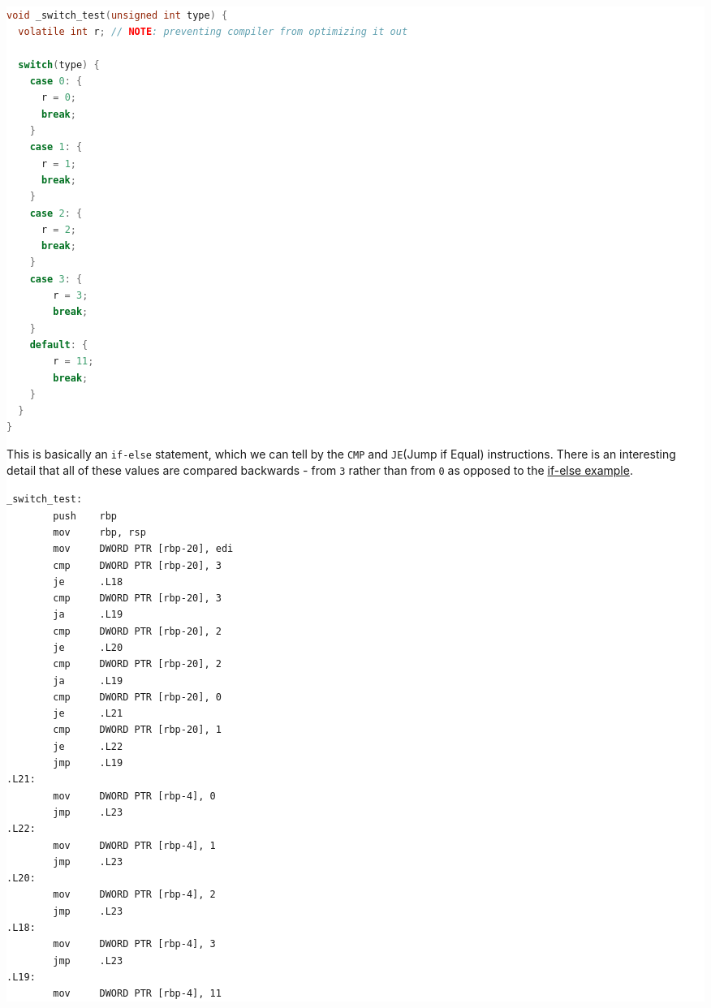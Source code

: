 ```c
void _switch_test(unsigned int type) {
  volatile int r; // NOTE: preventing compiler from optimizing it out

  switch(type) {
    case 0: {
      r = 0;
      break;
    }
    case 1: {
      r = 1;
      break;
    }
    case 2: {
      r = 2;
      break;
    }
    case 3: {
        r = 3;
        break;
    }
    default: {
        r = 11;
        break;
    }
  }
}
```

This is basically an `if-else` statement, which we can tell by the `CMP` and `JE`(Jump if Equal) instructions. There is an interesting detail that all of these values are compared backwards - from `3` rather than from `0` as opposed to the [if-else example](#if-else-statement).

```assembly
_switch_test:
        push    rbp
        mov     rbp, rsp
        mov     DWORD PTR [rbp-20], edi
        cmp     DWORD PTR [rbp-20], 3
        je      .L18
        cmp     DWORD PTR [rbp-20], 3
        ja      .L19
        cmp     DWORD PTR [rbp-20], 2
        je      .L20
        cmp     DWORD PTR [rbp-20], 2
        ja      .L19
        cmp     DWORD PTR [rbp-20], 0
        je      .L21
        cmp     DWORD PTR [rbp-20], 1
        je      .L22
        jmp     .L19
.L21:
        mov     DWORD PTR [rbp-4], 0
        jmp     .L23
.L22:
        mov     DWORD PTR [rbp-4], 1
        jmp     .L23
.L20:
        mov     DWORD PTR [rbp-4], 2
        jmp     .L23
.L18:
        mov     DWORD PTR [rbp-4], 3
        jmp     .L23
.L19:
        mov     DWORD PTR [rbp-4], 11
```